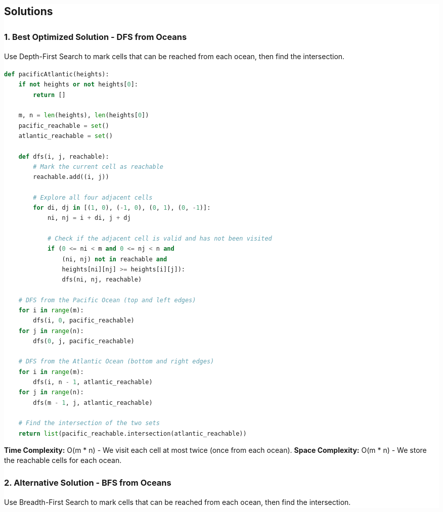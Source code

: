 ## Solutions

### 1. Best Optimized Solution - DFS from Oceans

Use Depth-First Search to mark cells that can be reached from each ocean, then find the intersection.

```python
def pacificAtlantic(heights):
    if not heights or not heights[0]:
        return []
    
    m, n = len(heights), len(heights[0])
    pacific_reachable = set()
    atlantic_reachable = set()
    
    def dfs(i, j, reachable):
        # Mark the current cell as reachable
        reachable.add((i, j))
        
        # Explore all four adjacent cells
        for di, dj in [(1, 0), (-1, 0), (0, 1), (0, -1)]:
            ni, nj = i + di, j + dj
            
            # Check if the adjacent cell is valid and has not been visited
            if (0 <= ni < m and 0 <= nj < n and
                (ni, nj) not in reachable and
                heights[ni][nj] >= heights[i][j]):
                dfs(ni, nj, reachable)
    
    # DFS from the Pacific Ocean (top and left edges)
    for i in range(m):
        dfs(i, 0, pacific_reachable)
    for j in range(n):
        dfs(0, j, pacific_reachable)
    
    # DFS from the Atlantic Ocean (bottom and right edges)
    for i in range(m):
        dfs(i, n - 1, atlantic_reachable)
    for j in range(n):
        dfs(m - 1, j, atlantic_reachable)
    
    # Find the intersection of the two sets
    return list(pacific_reachable.intersection(atlantic_reachable))
```

**Time Complexity:** O(m * n) - We visit each cell at most twice (once from each ocean).
**Space Complexity:** O(m * n) - We store the reachable cells for each ocean.

### 2. Alternative Solution - BFS from Oceans

Use Breadth-First Search to mark cells that can be reached from each ocean, then find the intersection.
